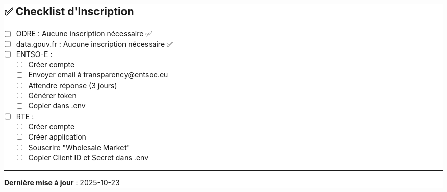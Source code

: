 
## ✅ Checklist d'Inscription

- [ ] ODRE : Aucune inscription nécessaire ✅
- [ ] data.gouv.fr : Aucune inscription nécessaire ✅
- [ ] ENTSO-E :
  - [ ] Créer compte
  - [ ] Envoyer email à transparency@entsoe.eu
  - [ ] Attendre réponse (3 jours)
  - [ ] Générer token
  - [ ] Copier dans .env
- [ ] RTE :
  - [ ] Créer compte
  - [ ] Créer application
  - [ ] Souscrire "Wholesale Market"
  - [ ] Copier Client ID et Secret dans .env

---

**Dernière mise à jour** : 2025-10-23
